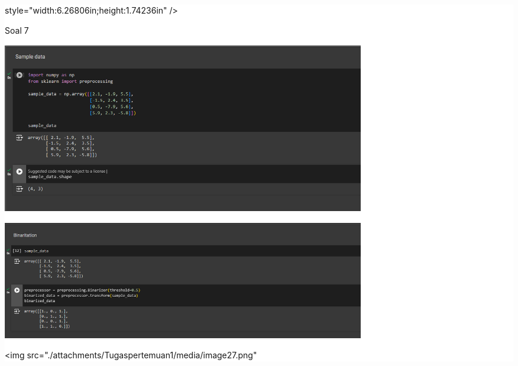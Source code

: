style="width:6.26806in;height:1.74236in" />

Soal 7

<img src="./attachments/Tugaspertemuan1/media/image25.png"
style="width:6.26806in;height:2.92569in" />

<img src="./attachments/Tugaspertemuan1/media/image26.png"
style="width:6.26806in;height:2.03264in" />

<img src="./attachments/Tugaspertemuan1/media/image27.png"